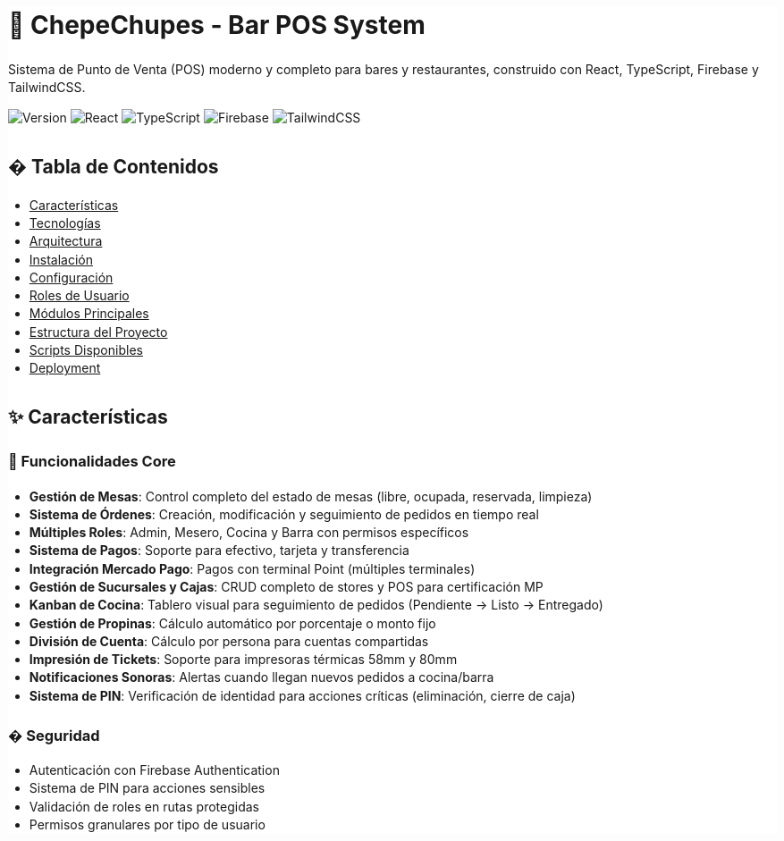 # 🍹 ChepeChupes - Bar POS System

Sistema de Punto de Venta (POS) moderno y completo para bares y restaurantes, construido con React, TypeScript, Firebase y TailwindCSS.

![Version](https://img.shields.io/badge/version-1.0.0-blue.svg)
![React](https://img.shields.io/badge/React-18.3.1-61DAFB?logo=react)
![TypeScript](https://img.shields.io/badge/TypeScript-5.5.3-3178C6?logo=typescript)
![Firebase](https://img.shields.io/badge/Firebase-11.1.0-FFCA28?logo=firebase)
![TailwindCSS](https://img.shields.io/badge/TailwindCSS-3.4.17-06B6D4?logo=tailwindcss)

## � Tabla de Contenidos

- [Características](#-características)
- [Tecnologías](#-tecnologías)
- [Arquitectura](#-arquitectura)
- [Instalación](#-instalación)
- [Configuración](#-configuración)
- [Roles de Usuario](#-roles-de-usuario)
- [Módulos Principales](#-módulos-principales)
- [Estructura del Proyecto](#-estructura-del-proyecto)
- [Scripts Disponibles](#-scripts-disponibles)
- [Deployment](#-deployment)

## ✨ Características

### 🎯 Funcionalidades Core

- **Gestión de Mesas**: Control completo del estado de mesas (libre, ocupada, reservada, limpieza)
- **Sistema de Órdenes**: Creación, modificación y seguimiento de pedidos en tiempo real
- **Múltiples Roles**: Admin, Mesero, Cocina y Barra con permisos específicos
- **Sistema de Pagos**: Soporte para efectivo, tarjeta y transferencia
- **Integración Mercado Pago**: Pagos con terminal Point (múltiples terminales)
- **Gestión de Sucursales y Cajas**: CRUD completo de stores y POS para certificación MP
- **Kanban de Cocina**: Tablero visual para seguimiento de pedidos (Pendiente → Listo → Entregado)
- **Gestión de Propinas**: Cálculo automático por porcentaje o monto fijo
- **División de Cuenta**: Cálculo por persona para cuentas compartidas
- **Impresión de Tickets**: Soporte para impresoras térmicas 58mm y 80mm
- **Notificaciones Sonoras**: Alertas cuando llegan nuevos pedidos a cocina/barra
- **Sistema de PIN**: Verificación de identidad para acciones críticas (eliminación, cierre de caja)

### � Seguridad

- Autenticación con Firebase Authentication
- Sistema de PIN para acciones sensibles
- Validación de roles en rutas protegidas
- Permisos granulares por tipo de usuario
